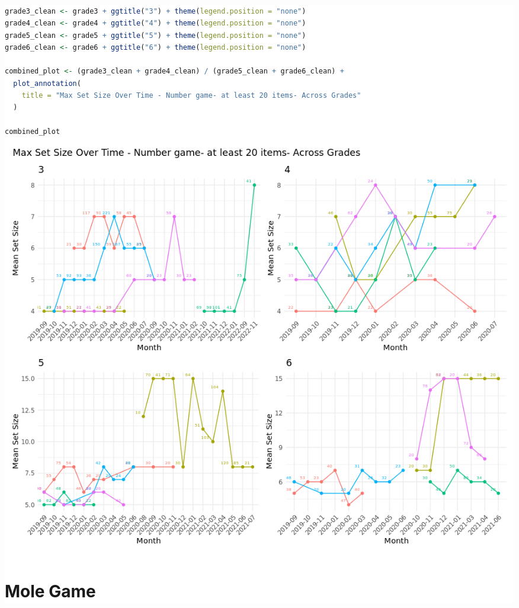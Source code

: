 ``` r
grade3_clean <- grade3 + ggtitle("3") + theme(legend.position = "none")
grade4_clean <- grade4 + ggtitle("4") + theme(legend.position = "none")
grade5_clean <- grade5 + ggtitle("5") + theme(legend.position = "none")
grade6_clean <- grade6 + ggtitle("6") + theme(legend.position = "none")

combined_plot <- (grade3_clean + grade4_clean) / (grade5_clean + grade6_clean) +
  plot_annotation(
    title = "Max Set Size Over Time - Number game- at least 20 items- Across Grades"
  )

combined_plot
```

![](WM_TimeSeries_CapacityDevelopment_v0_files/figure-gfm/unnamed-chunk-32-1.png)

# Mole Game
